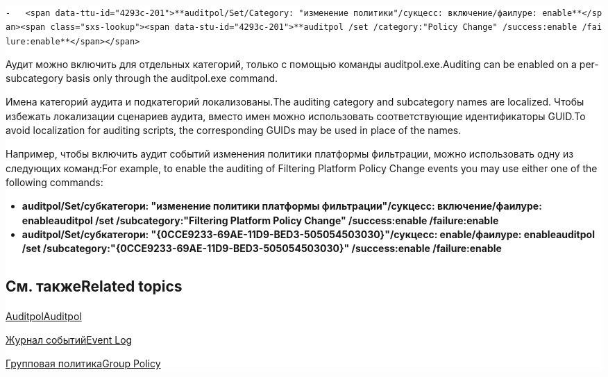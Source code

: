     -   <span data-ttu-id="4293c-201">**auditpol/Set/Category: "изменение политики"/сукцесс: включение/фаилуре: enable**</span><span class="sxs-lookup"><span data-stu-id="4293c-201">**auditpol /set /category:"Policy Change" /success:enable /failure:enable**</span></span>

<span data-ttu-id="4293c-202">Аудит можно включить для отдельных категорий, только с помощью команды auditpol.exe.</span><span class="sxs-lookup"><span data-stu-id="4293c-202">Auditing can be enabled on a per-subcategory basis only through the auditpol.exe command.</span></span>

<span data-ttu-id="4293c-203">Имена категорий аудита и подкатегорий локализованы.</span><span class="sxs-lookup"><span data-stu-id="4293c-203">The auditing category and subcategory names are localized.</span></span> <span data-ttu-id="4293c-204">Чтобы избежать локализации сценариев аудита, вместо имен можно использовать соответствующие идентификаторы GUID.</span><span class="sxs-lookup"><span data-stu-id="4293c-204">To avoid localization for auditing scripts, the corresponding GUIDs may be used in place of the names.</span></span>

<span data-ttu-id="4293c-205">Например, чтобы включить аудит событий изменения политики платформы фильтрации, можно использовать одну из следующих команд:</span><span class="sxs-lookup"><span data-stu-id="4293c-205">For example, to enable the auditing of Filtering Platform Policy Change events you may use either one of the following commands:</span></span>

-   <span data-ttu-id="4293c-206">**auditpol/Set/субкатегори: "изменение политики платформы фильтрации"/сукцесс: включение/фаилуре: enable**</span><span class="sxs-lookup"><span data-stu-id="4293c-206">**auditpol /set /subcategory:"Filtering Platform Policy Change" /success:enable /failure:enable**</span></span>
-   <span data-ttu-id="4293c-207">**auditpol/Set/субкатегори: "{0CCE9233-69AE-11D9-BED3-505054503030}"/сукцесс: enable/фаилуре: enable**</span><span class="sxs-lookup"><span data-stu-id="4293c-207">**auditpol /set /subcategory:"{0CCE9233-69AE-11D9-BED3-505054503030}" /success:enable /failure:enable**</span></span>

## <a name="related-topics"></a><span data-ttu-id="4293c-208">См. также</span><span class="sxs-lookup"><span data-stu-id="4293c-208">Related topics</span></span>

<dl> <dt>

<span data-ttu-id="4293c-209">[Auditpol](/previous-versions/windows/it-pro/windows-server-2012-R2-and-2012/cc731451(v=ws.11))</span><span class="sxs-lookup"><span data-stu-id="4293c-209">[Auditpol](/previous-versions/windows/it-pro/windows-server-2012-R2-and-2012/cc731451(v=ws.11))</span></span>
</dt> <dt>

<span data-ttu-id="4293c-210">[Журнал событий](/previous-versions/orphan-topics/ws.10/dd996684(v=ws.10))</span><span class="sxs-lookup"><span data-stu-id="4293c-210">[Event Log](/previous-versions/orphan-topics/ws.10/dd996684(v=ws.10))</span></span>
</dt> <dt>

[<span data-ttu-id="4293c-211">Групповая политика</span><span class="sxs-lookup"><span data-stu-id="4293c-211">Group Policy</span></span>](/windows/deployment/deploy-whats-new)
</dt> </dl>

